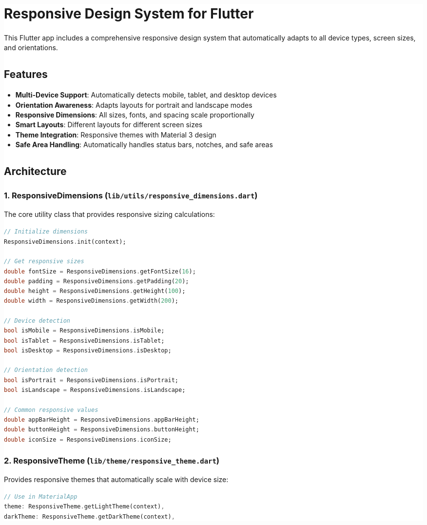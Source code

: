 # Responsive Design System for Flutter

This Flutter app includes a comprehensive responsive design system that automatically adapts to all device types, screen sizes, and orientations.

## Features

- **Multi-Device Support**: Automatically detects mobile, tablet, and desktop devices
- **Orientation Awareness**: Adapts layouts for portrait and landscape modes
- **Responsive Dimensions**: All sizes, fonts, and spacing scale proportionally
- **Smart Layouts**: Different layouts for different screen sizes
- **Theme Integration**: Responsive themes with Material 3 design
- **Safe Area Handling**: Automatically handles status bars, notches, and safe areas

## Architecture

### 1. ResponsiveDimensions (`lib/utils/responsive_dimensions.dart`)

The core utility class that provides responsive sizing calculations:

```dart
// Initialize dimensions
ResponsiveDimensions.init(context);

// Get responsive sizes
double fontSize = ResponsiveDimensions.getFontSize(16);
double padding = ResponsiveDimensions.getPadding(20);
double height = ResponsiveDimensions.getHeight(100);
double width = ResponsiveDimensions.getWidth(200);

// Device detection
bool isMobile = ResponsiveDimensions.isMobile;
bool isTablet = ResponsiveDimensions.isTablet;
bool isDesktop = ResponsiveDimensions.isDesktop;

// Orientation detection
bool isPortrait = ResponsiveDimensions.isPortrait;
bool isLandscape = ResponsiveDimensions.isLandscape;

// Common responsive values
double appBarHeight = ResponsiveDimensions.appBarHeight;
double buttonHeight = ResponsiveDimensions.buttonHeight;
double iconSize = ResponsiveDimensions.iconSize;
```

### 2. ResponsiveTheme (`lib/theme/responsive_theme.dart`)

Provides responsive themes that automatically scale with device size:

```dart
// Use in MaterialApp
theme: ResponsiveTheme.getLightTheme(context),
darkTheme: ResponsiveTheme.getDarkTheme(context),
```
